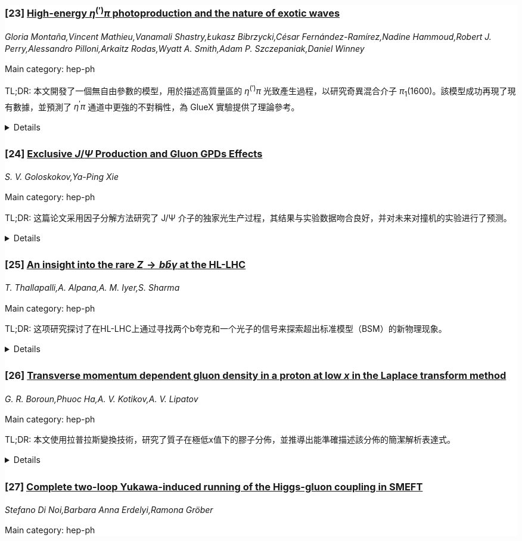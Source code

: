 ### [23] [High-energy $η^{(\prime)}π$ photoproduction and the nature of exotic waves](https://arxiv.org/abs/2510.14549)
*Gloria Montaña,Vincent Mathieu,Vanamali Shastry,Łukasz Bibrzycki,César Fernández-Ramírez,Nadine Hammoud,Robert J. Perry,Alessandro Pilloni,Arkaitz Rodas,Wyatt A. Smith,Adam P. Szczepaniak,Daniel Winney*

Main category: hep-ph

TL;DR: 本文開發了一個無自由參數的模型，用於描述高質量區的 $\eta^{(\prime)}\pi$ 光致產生過程，以研究奇異混合介子 $\pi_1(1600)$。該模型成功再現了現有數據，並預測了 $\eta^\prime \pi$ 通道中更強的不對稱性，為 GlueX 實驗提供了理論參考。


<details><summary>Details</summary></details>


### [24] [Exclusive $J/Ψ$ Production and Gluon GPDs Effects](https://arxiv.org/abs/2510.14572)
*S. V. Goloskokov,Ya-Ping Xie*

Main category: hep-ph

TL;DR: 这篇论文采用因子分解方法研究了 J/Ψ 介子的独家光生产过程，其结果与实验数据吻合良好，并对未来对撞机的实验进行了预测。


<details><summary>Details</summary></details>


### [25] [An insight into the rare $Z\rightarrow b \bar{b}γ$ at the HL-LHC](https://arxiv.org/abs/2510.14597)
*T. Thallapalli,A. Alpana,A. M. Iyer,S. Sharma*

Main category: hep-ph

TL;DR: 这项研究探讨了在HL-LHC上通过寻找两个b夸克和一个光子的信号来探索超出标准模型（BSM）的新物理现象。


<details><summary>Details</summary></details>


### [26] [Transverse momentum dependent gluon density in a proton at low $x$ in the Laplace transform method](https://arxiv.org/abs/2510.14678)
*G. R. Boroun,Phuoc Ha,A. V. Kotikov,A. V. Lipatov*

Main category: hep-ph

TL;DR: 本文使用拉普拉斯變換技術，研究了質子在極低x值下的膠子分佈，並推導出能準確描述該分佈的簡潔解析表達式。


<details><summary>Details</summary></details>


### [27] [Complete two-loop Yukawa-induced running of the Higgs-gluon coupling in SMEFT](https://arxiv.org/abs/2510.14680)
*Stefano Di Noi,Barbara Anna Erdelyi,Ramona Gröber*

Main category: hep-ph
